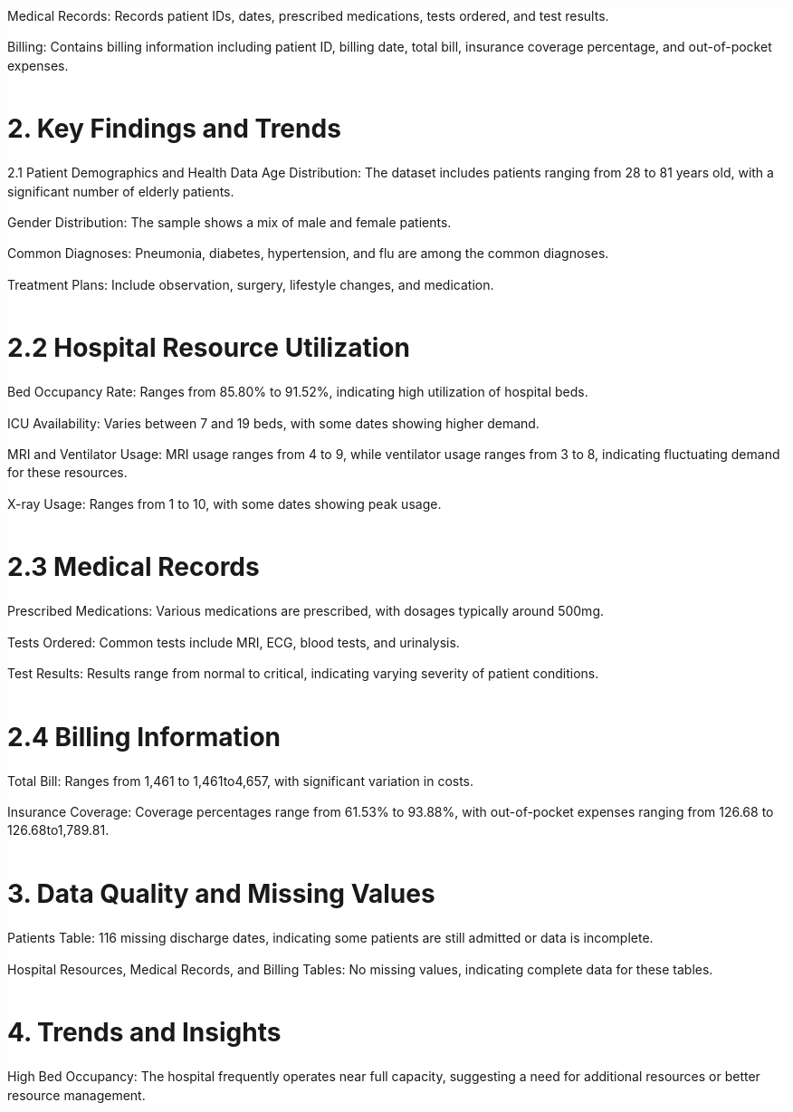 Medical Records: Records patient IDs, dates, prescribed medications, tests ordered, and test results.

Billing: Contains billing information including patient ID, billing date, total bill, insurance coverage percentage, and out-of-pocket expenses.

# 2. Key Findings and Trends
2.1 Patient Demographics and Health Data
Age Distribution: The dataset includes patients ranging from 28 to 81 years old, with a significant number of elderly patients.

Gender Distribution: The sample shows a mix of male and female patients.

Common Diagnoses: Pneumonia, diabetes, hypertension, and flu are among the common diagnoses.

Treatment Plans: Include observation, surgery, lifestyle changes, and medication.

# 2.2 Hospital Resource Utilization
Bed Occupancy Rate: Ranges from 85.80% to 91.52%, indicating high utilization of hospital beds.

ICU Availability: Varies between 7 and 19 beds, with some dates showing higher demand.

MRI and Ventilator Usage: MRI usage ranges from 4 to 9, while ventilator usage ranges from 3 to 8, indicating fluctuating demand for these resources.

X-ray Usage: Ranges from 1 to 10, with some dates showing peak usage.

# 2.3 Medical Records
Prescribed Medications: Various medications are prescribed, with dosages typically around 500mg.

Tests Ordered: Common tests include MRI, ECG, blood tests, and urinalysis.

Test Results: Results range from normal to critical, indicating varying severity of patient conditions.

# 2.4 Billing Information
Total Bill: Ranges from 1,461 to 1,461to4,657, with significant variation in costs.

Insurance Coverage: Coverage percentages range from 61.53% to 93.88%, with out-of-pocket expenses ranging from 
126.68 to 126.68to1,789.81.

# 3. Data Quality and Missing Values
Patients Table: 116 missing discharge dates, indicating some patients are still admitted or data is incomplete.

Hospital Resources, Medical Records, and Billing Tables: No missing values, indicating complete data for these tables.

# 4. Trends and Insights
High Bed Occupancy: The hospital frequently operates near full capacity, suggesting a need for additional resources or better resource management.
